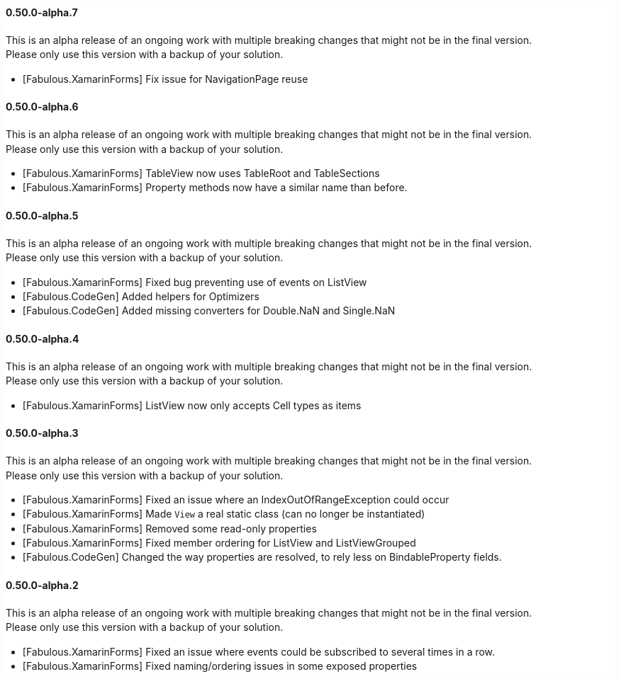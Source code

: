 #### 0.50.0-alpha.7

This is an alpha release of an ongoing work with multiple breaking changes that might not be in the final version.  
Please only use this version with a backup of your solution.

* [Fabulous.XamarinForms] Fix issue for NavigationPage reuse

#### 0.50.0-alpha.6

This is an alpha release of an ongoing work with multiple breaking changes that might not be in the final version.  
Please only use this version with a backup of your solution.

* [Fabulous.XamarinForms] TableView now uses TableRoot and TableSections
* [Fabulous.XamarinForms] Property methods now have a similar name than before.

#### 0.50.0-alpha.5

This is an alpha release of an ongoing work with multiple breaking changes that might not be in the final version.  
Please only use this version with a backup of your solution.

* [Fabulous.XamarinForms] Fixed bug preventing use of events on ListView
* [Fabulous.CodeGen] Added helpers for Optimizers
* [Fabulous.CodeGen] Added missing converters for Double.NaN and Single.NaN

#### 0.50.0-alpha.4

This is an alpha release of an ongoing work with multiple breaking changes that might not be in the final version.  
Please only use this version with a backup of your solution.

* [Fabulous.XamarinForms] ListView now only accepts Cell types as items

#### 0.50.0-alpha.3

This is an alpha release of an ongoing work with multiple breaking changes that might not be in the final version.  
Please only use this version with a backup of your solution.

* [Fabulous.XamarinForms] Fixed an issue where an IndexOutOfRangeException could occur
* [Fabulous.XamarinForms] Made `View` a real static class (can no longer be instantiated)
* [Fabulous.XamarinForms] Removed some read-only properties
* [Fabulous.XamarinForms] Fixed member ordering for ListView and ListViewGrouped
* [Fabulous.CodeGen] Changed the way properties are resolved, to rely less on BindableProperty fields.

#### 0.50.0-alpha.2

This is an alpha release of an ongoing work with multiple breaking changes that might not be in the final version.  
Please only use this version with a backup of your solution.

* [Fabulous.XamarinForms] Fixed an issue where events could be subscribed to several times in a row.
* [Fabulous.XamarinForms] Fixed naming/ordering issues in some exposed properties
